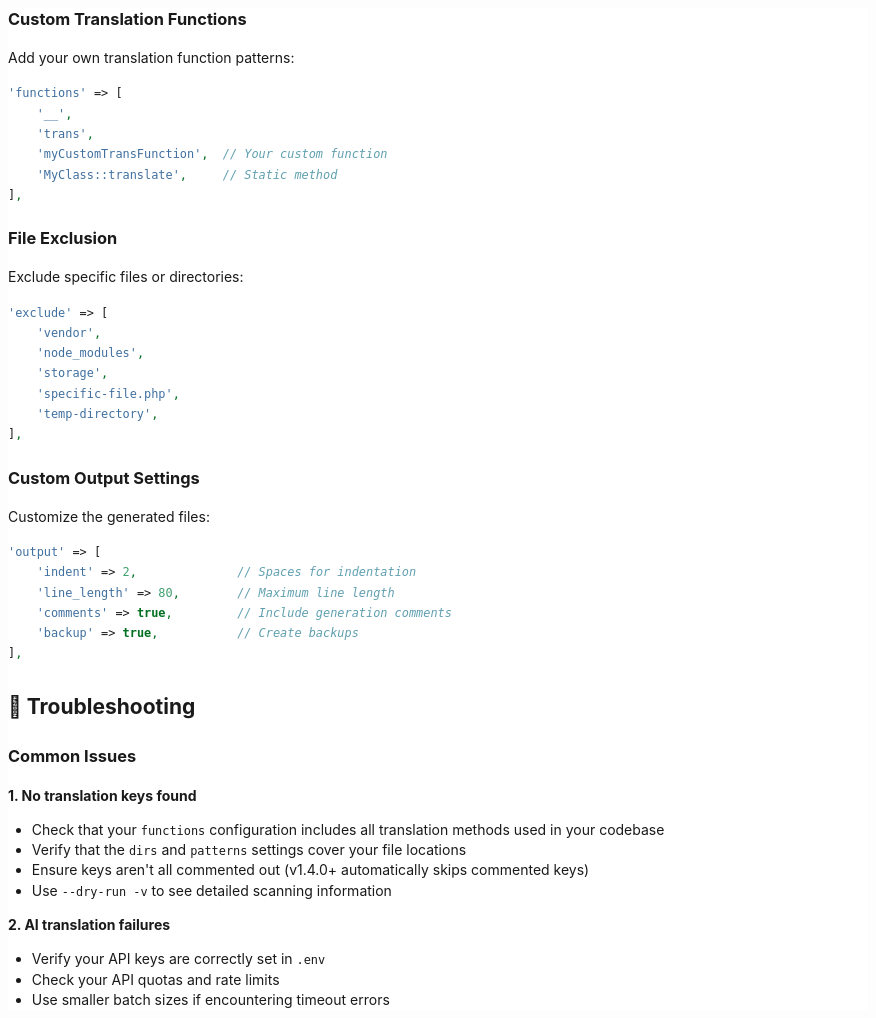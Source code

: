 ### Custom Translation Functions

Add your own translation function patterns:

```php
'functions' => [
    '__',
    'trans',
    'myCustomTransFunction',  // Your custom function
    'MyClass::translate',     // Static method
],
```

### File Exclusion

Exclude specific files or directories:

```php
'exclude' => [
    'vendor',
    'node_modules',
    'storage',
    'specific-file.php',
    'temp-directory',
],
```

### Custom Output Settings

Customize the generated files:

```php
'output' => [
    'indent' => 2,              // Spaces for indentation
    'line_length' => 80,        // Maximum line length
    'comments' => true,         // Include generation comments
    'backup' => true,           // Create backups
],
```

## 🚨 Troubleshooting

### Common Issues

**1. No translation keys found**
- Check that your `functions` configuration includes all translation methods used in your codebase
- Verify that the `dirs` and `patterns` settings cover your file locations
- Ensure keys aren't all commented out (v1.4.0+ automatically skips commented keys)
- Use `--dry-run -v` to see detailed scanning information

**2. AI translation failures**
- Verify your API keys are correctly set in `.env`
- Check your API quotas and rate limits
- Use smaller batch sizes if encountering timeout errors
